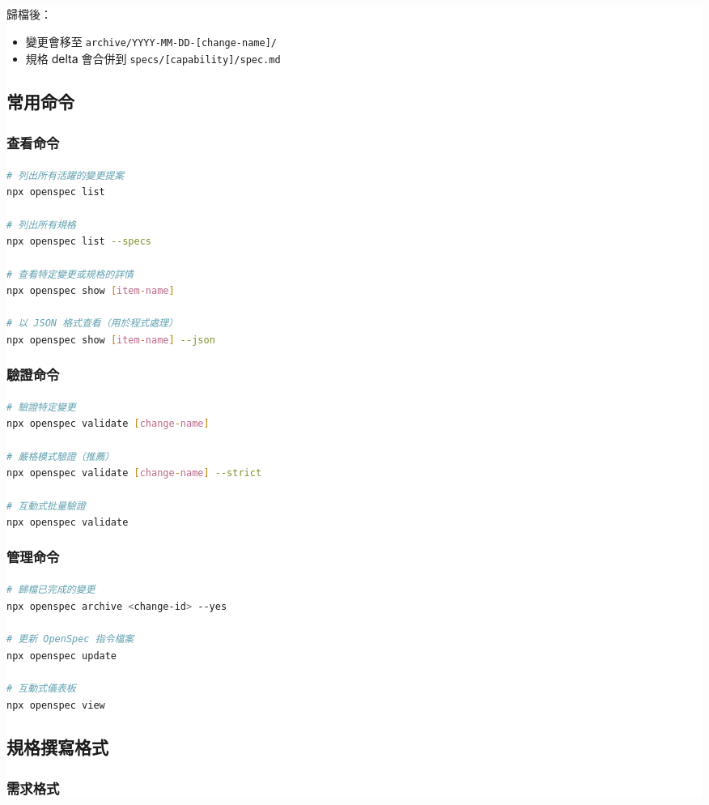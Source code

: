 歸檔後：
- 變更會移至 `archive/YYYY-MM-DD-[change-name]/`
- 規格 delta 會合併到 `specs/[capability]/spec.md`

## 常用命令

### 查看命令

```bash
# 列出所有活躍的變更提案
npx openspec list

# 列出所有規格
npx openspec list --specs

# 查看特定變更或規格的詳情
npx openspec show [item-name]

# 以 JSON 格式查看（用於程式處理）
npx openspec show [item-name] --json
```

### 驗證命令

```bash
# 驗證特定變更
npx openspec validate [change-name]

# 嚴格模式驗證（推薦）
npx openspec validate [change-name] --strict

# 互動式批量驗證
npx openspec validate
```

### 管理命令

```bash
# 歸檔已完成的變更
npx openspec archive <change-id> --yes

# 更新 OpenSpec 指令檔案
npx openspec update

# 互動式儀表板
npx openspec view
```

## 規格撰寫格式

### 需求格式
